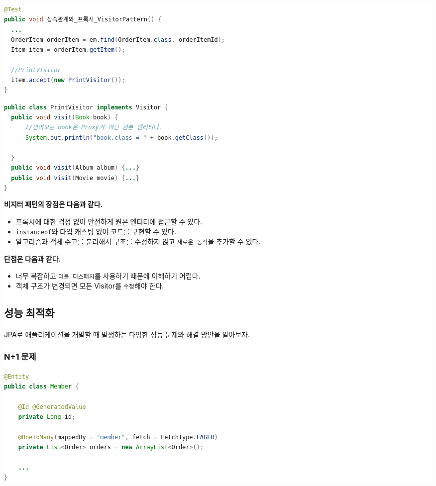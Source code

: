   ```java
  ```

  ```java
  @Test
  public void 상속관계와_프록시_VisitorPattern() {
  	...
  	OrderItem orderItem = em.find(OrderItem.class, orderItemId);
  	Item item = orderItem.getItem();

  	//PrintVisitor
  	item.accept(new PrintVisitor());
  }
  ```

  ```java
  public class PrintVisitor implements Visitor {
  	public void visit(Book book) {
  		//넘어오는 book은 Proxy가 아닌 원본 엔티티다. 
  		System.out.println("book.class = " + book.getClass());

  	}
  	public void visit(Album album) {...}
  	public void visit(Movie movie) {...}
  }
  ```

  **비지터 패턴의 장점은 다음과 같다.**

  * 프록시에 대한 걱정 없이 안전하게 원본 엔티티에 접근할 수 있다.
  * `instanceof`와 타입 캐스팅 없이 코드를 구현할 수 있다.
  * 알고리즘과 객체 주고를 분리해서 구조를 수정하지 않고 `새로운 동작`을 추가할 수 있다.

  **단점은 다음과 같다.**

  * 너무 복잡하고 `더블 디스패치`를 사용하기 때문에 이해하기 어렵다.
  * 객체 구조가 변경되면 모든 Visitor를 `수정`해야 한다.

## 성능 최적화

JPA로 애플리케이션을 개발할 때 발생하는 다양한 성능 문제와 해결 방안을 알아보자.

### N+1 문제

```java
@Entity
public class Member {

	@Id @GeneratedValue
	private Long id;

	@OneToMany(mappedBy = "member", fetch = FetchType.EAGER)
	private List<Order> orders = new ArrayList<Order>();

	...
}
```
